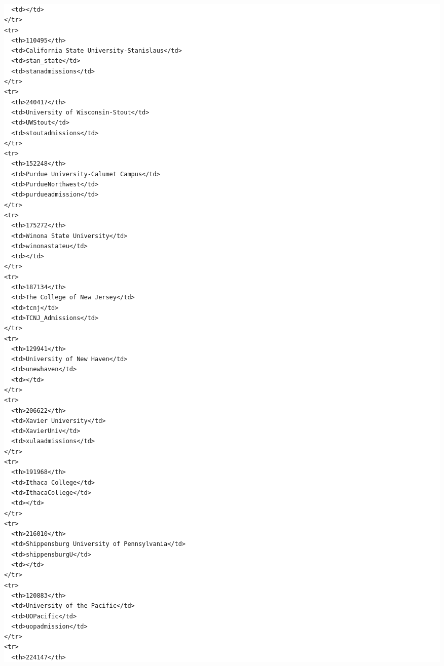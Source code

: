       <td></td>
    </tr>
    <tr>
      <th>110495</th>
      <td>California State University-Stanislaus</td>
      <td>stan_state</td>
      <td>stanadmissions</td>
    </tr>
    <tr>
      <th>240417</th>
      <td>University of Wisconsin-Stout</td>
      <td>UWStout</td>
      <td>stoutadmissions</td>
    </tr>
    <tr>
      <th>152248</th>
      <td>Purdue University-Calumet Campus</td>
      <td>PurdueNorthwest</td>
      <td>purdueadmission</td>
    </tr>
    <tr>
      <th>175272</th>
      <td>Winona State University</td>
      <td>winonastateu</td>
      <td></td>
    </tr>
    <tr>
      <th>187134</th>
      <td>The College of New Jersey</td>
      <td>tcnj</td>
      <td>TCNJ_Admissions</td>
    </tr>
    <tr>
      <th>129941</th>
      <td>University of New Haven</td>
      <td>unewhaven</td>
      <td></td>
    </tr>
    <tr>
      <th>206622</th>
      <td>Xavier University</td>
      <td>XavierUniv</td>
      <td>xulaadmissions</td>
    </tr>
    <tr>
      <th>191968</th>
      <td>Ithaca College</td>
      <td>IthacaCollege</td>
      <td></td>
    </tr>
    <tr>
      <th>216010</th>
      <td>Shippensburg University of Pennsylvania</td>
      <td>shippensburgU</td>
      <td></td>
    </tr>
    <tr>
      <th>120883</th>
      <td>University of the Pacific</td>
      <td>UOPacific</td>
      <td>uopadmission</td>
    </tr>
    <tr>
      <th>224147</th>